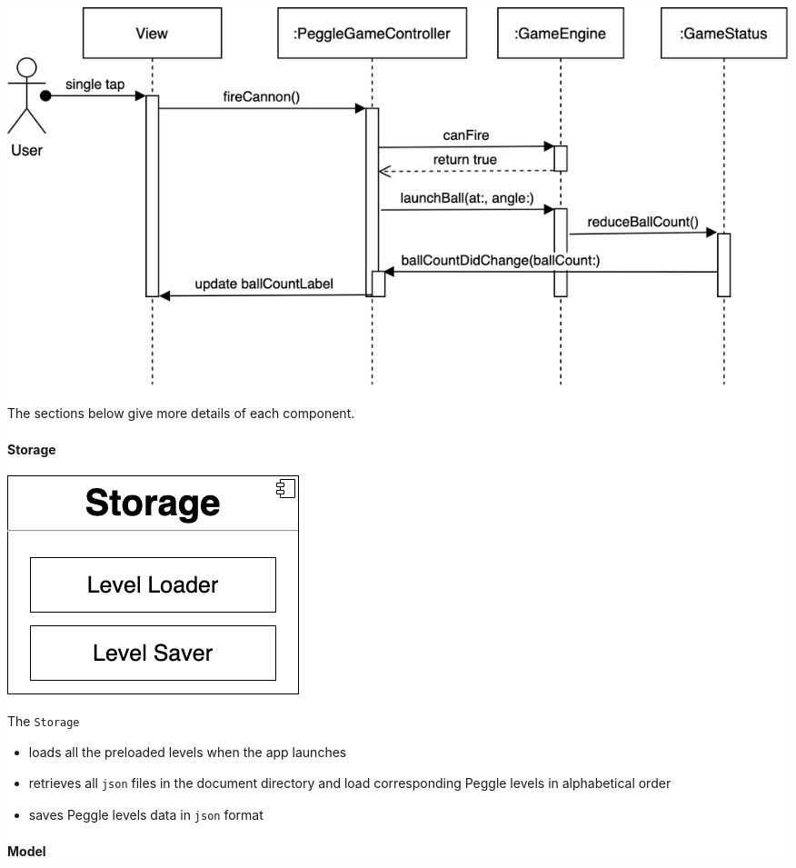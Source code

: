 ![Launch Ball Sequence Diagram](diagrams/LaunchBallSequenceDiagram.png)

The sections below give more details of each component.

#### Storage

![Storage Diagram](diagrams/StorageDiagram.png)

The `Storage`

- loads all the preloaded levels when the app launches

- retrieves all `json` files in the document directory and load corresponding Peggle levels in alphabetical order
- saves Peggle levels data in `json` format

#### Model
